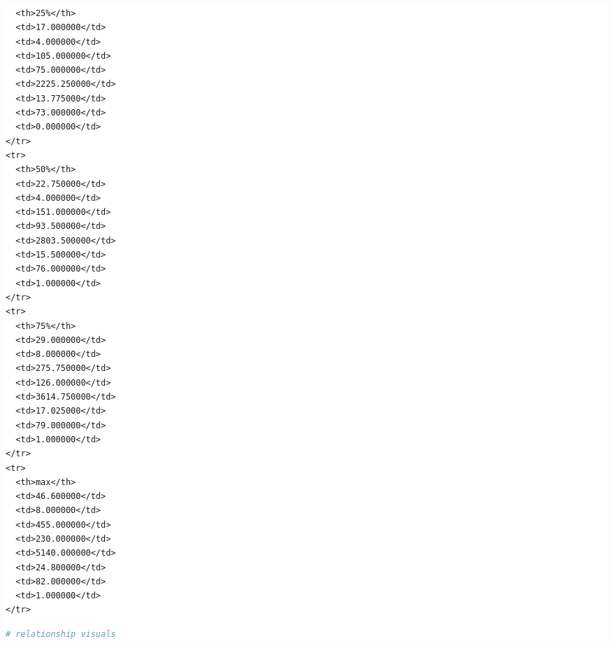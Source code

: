       <th>25%</th>
      <td>17.000000</td>
      <td>4.000000</td>
      <td>105.000000</td>
      <td>75.000000</td>
      <td>2225.250000</td>
      <td>13.775000</td>
      <td>73.000000</td>
      <td>0.000000</td>
    </tr>
    <tr>
      <th>50%</th>
      <td>22.750000</td>
      <td>4.000000</td>
      <td>151.000000</td>
      <td>93.500000</td>
      <td>2803.500000</td>
      <td>15.500000</td>
      <td>76.000000</td>
      <td>1.000000</td>
    </tr>
    <tr>
      <th>75%</th>
      <td>29.000000</td>
      <td>8.000000</td>
      <td>275.750000</td>
      <td>126.000000</td>
      <td>3614.750000</td>
      <td>17.025000</td>
      <td>79.000000</td>
      <td>1.000000</td>
    </tr>
    <tr>
      <th>max</th>
      <td>46.600000</td>
      <td>8.000000</td>
      <td>455.000000</td>
      <td>230.000000</td>
      <td>5140.000000</td>
      <td>24.800000</td>
      <td>82.000000</td>
      <td>1.000000</td>
    </tr>
  </tbody>
</table>
</div>




```python
# relationship visuals
```

